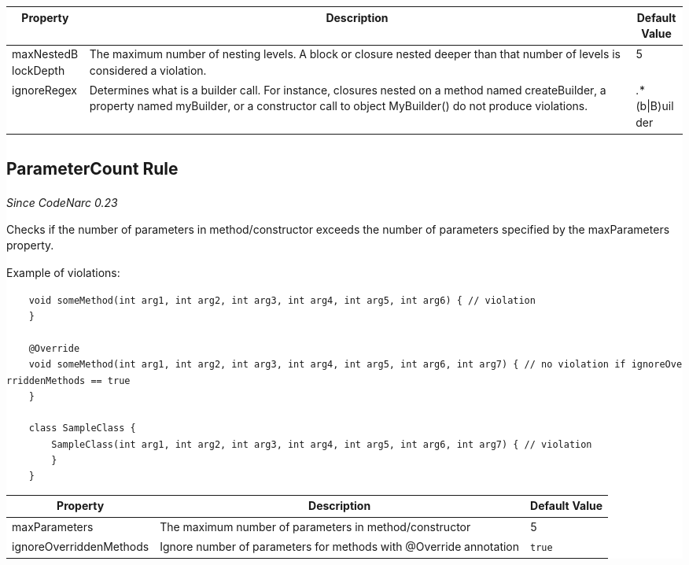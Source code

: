 | Property                    | Description            | Default Value    |
|-----------------------------|------------------------|------------------|
| maxNestedBlockDepth         | The maximum number of nesting levels. A block or closure nested deeper than that number of levels is considered a violation.  | 5 |
| ignoreRegex                 | Determines what is a builder call. For instance, closures nested on a method named createBuilder, a property named myBuilder, or a constructor call to object MyBuilder() do not produce violations. |  .*(b\|B)uilder  |


## ParameterCount Rule

*Since CodeNarc 0.23*

Checks if the number of parameters in method/constructor exceeds the number of parameters specified by the maxParameters property.

Example of violations:

```
    void someMethod(int arg1, int arg2, int arg3, int arg4, int arg5, int arg6) { // violation
    }

    @Override
    void someMethod(int arg1, int arg2, int arg3, int arg4, int arg5, int arg6, int arg7) { // no violation if ignoreOverriddenMethods == true
    }

    class SampleClass {
        SampleClass(int arg1, int arg2, int arg3, int arg4, int arg5, int arg6, int arg7) { // violation
        }
    }
```

| Property                    | Description            | Default Value    |
|-----------------------------|------------------------|------------------|
| maxParameters               | The maximum number of parameters in method/constructor | 5 |
| ignoreOverriddenMethods     | Ignore number of parameters for methods with @Override annotation | `true` |
